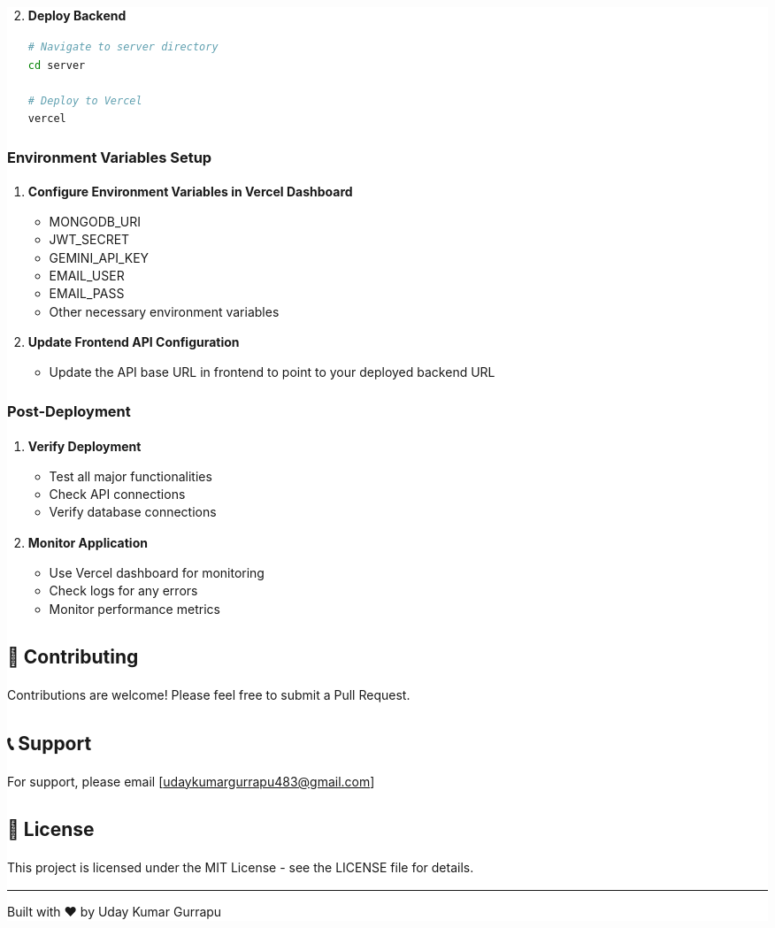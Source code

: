 2. **Deploy Backend**
   ```bash
   # Navigate to server directory
   cd server
   
   # Deploy to Vercel
   vercel
   ```

### Environment Variables Setup

1. **Configure Environment Variables in Vercel Dashboard**
   - MONGODB_URI
   - JWT_SECRET
   - GEMINI_API_KEY
   - EMAIL_USER
   - EMAIL_PASS
   - Other necessary environment variables

2. **Update Frontend API Configuration**
   - Update the API base URL in frontend to point to your deployed backend URL

### Post-Deployment

1. **Verify Deployment**
   - Test all major functionalities
   - Check API connections
   - Verify database connections

2. **Monitor Application**
   - Use Vercel dashboard for monitoring
   - Check logs for any errors
   - Monitor performance metrics


## 🤝 Contributing

Contributions are welcome! Please feel free to submit a Pull Request.

## 📞 Support

For support, please email [udaykumargurrapu483@gmail.com]

## 📄 License

This project is licensed under the MIT License - see the LICENSE file for details.

---
Built with ❤️ by Uday Kumar Gurrapu

